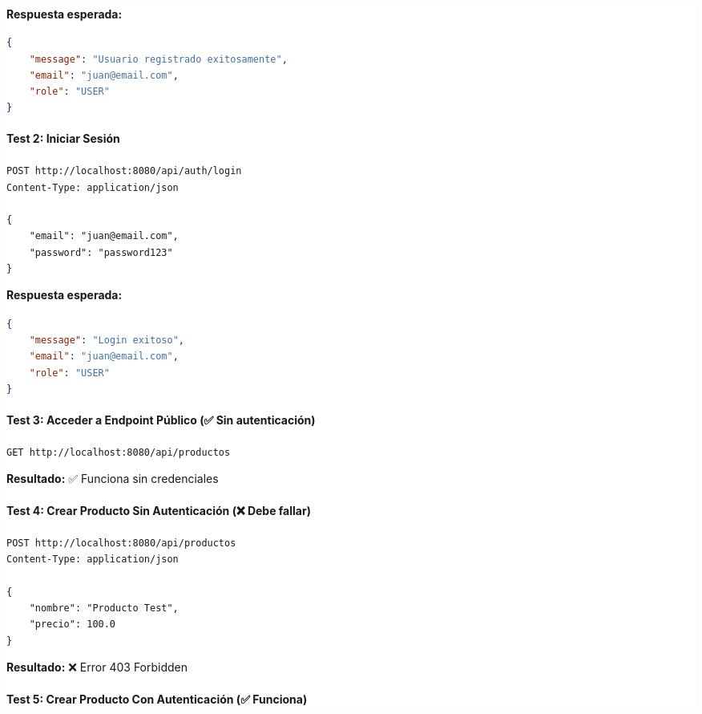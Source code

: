 **Respuesta esperada:**
```json
{
    "message": "Usuario registrado exitosamente",
    "email": "juan@email.com",
    "role": "USER"
}
```

#### Test 2: Iniciar Sesión

```http
POST http://localhost:8080/api/auth/login
Content-Type: application/json

{
    "email": "juan@email.com",
    "password": "password123"
}
```

**Respuesta esperada:**
```json
{
    "message": "Login exitoso",
    "email": "juan@email.com",
    "role": "USER"
}
```

#### Test 3: Acceder a Endpoint Público (✅ Sin autenticación)

```http
GET http://localhost:8080/api/productos
```

**Resultado:** ✅ Funciona sin credenciales

#### Test 4: Crear Producto Sin Autenticación (❌ Debe fallar)

```http
POST http://localhost:8080/api/productos
Content-Type: application/json

{
    "nombre": "Producto Test",
    "precio": 100.0
}
```

**Resultado:** ❌ Error 403 Forbidden

#### Test 5: Crear Producto Con Autenticación (✅ Funciona)
